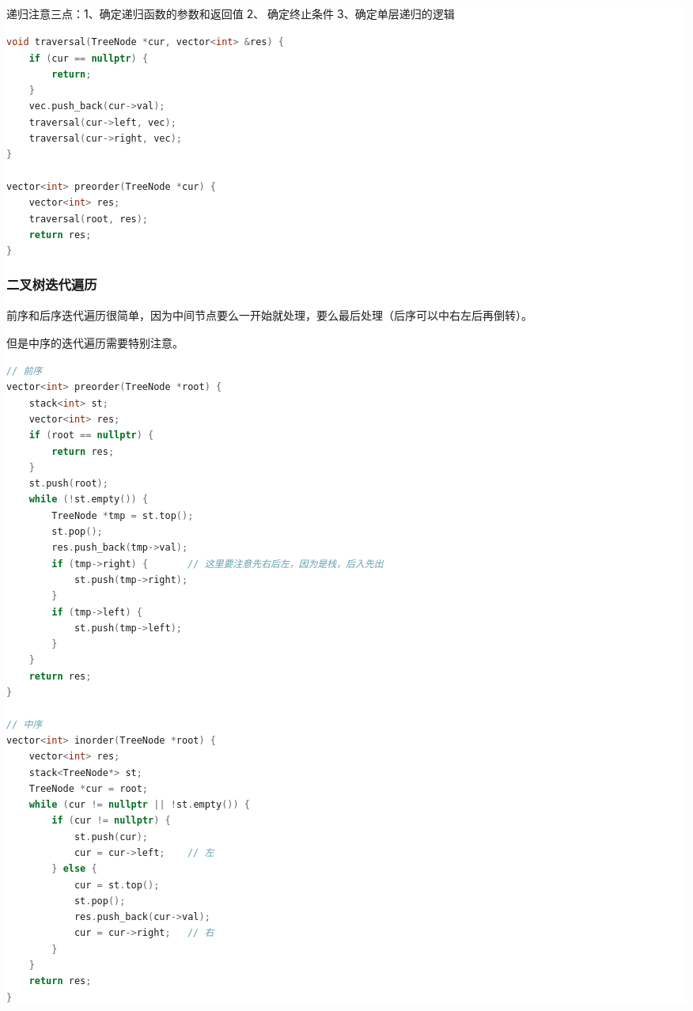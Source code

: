 递归注意三点：1、确定递归函数的参数和返回值 2、 确定终止条件 3、确定单层递归的逻辑

```c++
void traversal(TreeNode *cur, vector<int> &res) {
    if (cur == nullptr) {
        return;
    }
    vec.push_back(cur->val);
    traversal(cur->left, vec);
    traversal(cur->right, vec);
}

vector<int> preorder(TreeNode *cur) {
    vector<int> res;
    traversal(root, res);
    return res;
}
```

### 二叉树迭代遍历

前序和后序迭代遍历很简单，因为中间节点要么一开始就处理，要么最后处理（后序可以中右左后再倒转）。

但是中序的迭代遍历需要特别注意。

```c++
// 前序
vector<int> preorder(TreeNode *root) {
    stack<int> st;
    vector<int> res;
    if (root == nullptr) {
        return res;
    }
    st.push(root);
    while (!st.empty()) {
        TreeNode *tmp = st.top();
        st.pop();
        res.push_back(tmp->val);
        if (tmp->right) {		// 这里要注意先右后左，因为是栈，后入先出
            st.push(tmp->right);
        }
        if (tmp->left) {
            st.push(tmp->left);
        }
    }
    return res;
}

// 中序
vector<int> inorder(TreeNode *root) {
    vector<int> res;
    stack<TreeNode*> st;
    TreeNode *cur = root;
    while (cur != nullptr || !st.empty()) {
        if (cur != nullptr) {
            st.push(cur);
            cur = cur->left;	// 左
        } else {
            cur = st.top();
            st.pop();
            res.push_back(cur->val);
            cur = cur->right;	// 右
        }
    }
    return res;
}
```